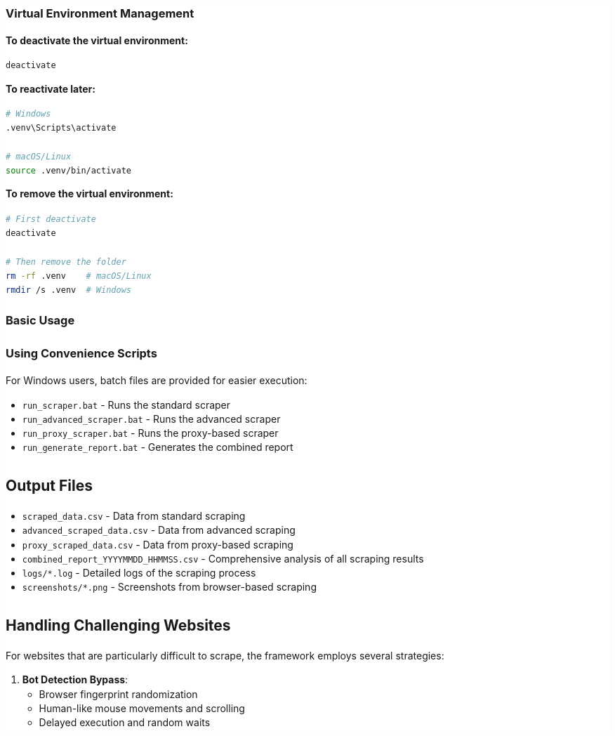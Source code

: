 ### Virtual Environment Management

**To deactivate the virtual environment:**
```bash
deactivate
```

**To reactivate later:**
```bash
# Windows
.venv\Scripts\activate

# macOS/Linux
source .venv/bin/activate
```

**To remove the virtual environment:**
```bash
# First deactivate
deactivate

# Then remove the folder
rm -rf .venv    # macOS/Linux
rmdir /s .venv  # Windows
```

### Basic Usage


### Using Convenience Scripts

For Windows users, batch files are provided for easier execution:

- `run_scraper.bat` - Runs the standard scraper
- `run_advanced_scraper.bat` - Runs the advanced scraper
- `run_proxy_scraper.bat` - Runs the proxy-based scraper
- `run_generate_report.bat` - Generates the combined report

## Output Files

- `scraped_data.csv` - Data from standard scraping
- `advanced_scraped_data.csv` - Data from advanced scraping
- `proxy_scraped_data.csv` - Data from proxy-based scraping
- `combined_report_YYYYMMDD_HHMMSS.csv` - Comprehensive analysis of all scraping results
- `logs/*.log` - Detailed logs of the scraping process
- `screenshots/*.png` - Screenshots from browser-based scraping

## Handling Challenging Websites

For websites that are particularly difficult to scrape, the framework employs several strategies:

1. **Bot Detection Bypass**:
   - Browser fingerprint randomization
   - Human-like mouse movements and scrolling
   - Delayed execution and random waits
